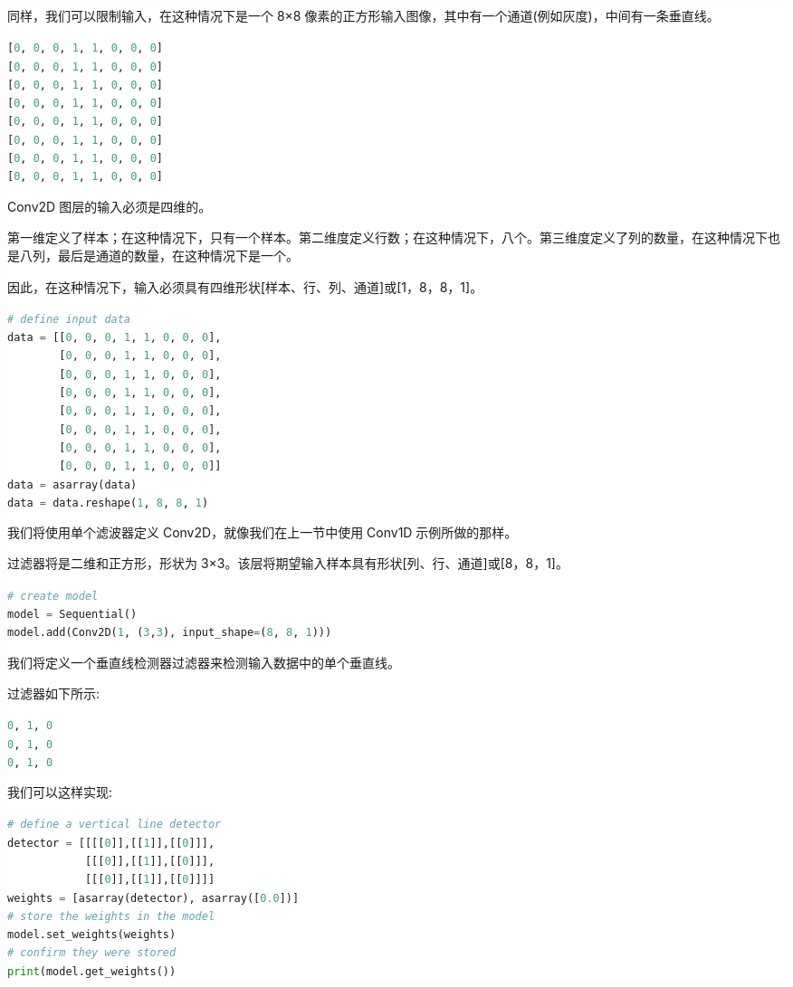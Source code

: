同样，我们可以限制输入，在这种情况下是一个 8×8 像素的正方形输入图像，其中有一个通道(例如灰度)，中间有一条垂直线。

```py
[0, 0, 0, 1, 1, 0, 0, 0]
[0, 0, 0, 1, 1, 0, 0, 0]
[0, 0, 0, 1, 1, 0, 0, 0]
[0, 0, 0, 1, 1, 0, 0, 0]
[0, 0, 0, 1, 1, 0, 0, 0]
[0, 0, 0, 1, 1, 0, 0, 0]
[0, 0, 0, 1, 1, 0, 0, 0]
[0, 0, 0, 1, 1, 0, 0, 0]
```

Conv2D 图层的输入必须是四维的。

第一维定义了样本；在这种情况下，只有一个样本。第二维度定义行数；在这种情况下，八个。第三维度定义了列的数量，在这种情况下也是八列，最后是通道的数量，在这种情况下是一个。

因此，在这种情况下，输入必须具有四维形状[样本、行、列、通道]或[1，8，8，1]。

```py
# define input data
data = [[0, 0, 0, 1, 1, 0, 0, 0],
		[0, 0, 0, 1, 1, 0, 0, 0],
		[0, 0, 0, 1, 1, 0, 0, 0],
		[0, 0, 0, 1, 1, 0, 0, 0],
		[0, 0, 0, 1, 1, 0, 0, 0],
		[0, 0, 0, 1, 1, 0, 0, 0],
		[0, 0, 0, 1, 1, 0, 0, 0],
		[0, 0, 0, 1, 1, 0, 0, 0]]
data = asarray(data)
data = data.reshape(1, 8, 8, 1)
```

我们将使用单个滤波器定义 Conv2D，就像我们在上一节中使用 Conv1D 示例所做的那样。

过滤器将是二维和正方形，形状为 3×3。该层将期望输入样本具有形状[列、行、通道]或[8，8，1]。

```py
# create model
model = Sequential()
model.add(Conv2D(1, (3,3), input_shape=(8, 8, 1)))
```

我们将定义一个垂直线检测器过滤器来检测输入数据中的单个垂直线。

过滤器如下所示:

```py
0, 1, 0
0, 1, 0
0, 1, 0
```

我们可以这样实现:

```py
# define a vertical line detector
detector = [[[[0]],[[1]],[[0]]],
            [[[0]],[[1]],[[0]]],
            [[[0]],[[1]],[[0]]]]
weights = [asarray(detector), asarray([0.0])]
# store the weights in the model
model.set_weights(weights)
# confirm they were stored
print(model.get_weights())
```
